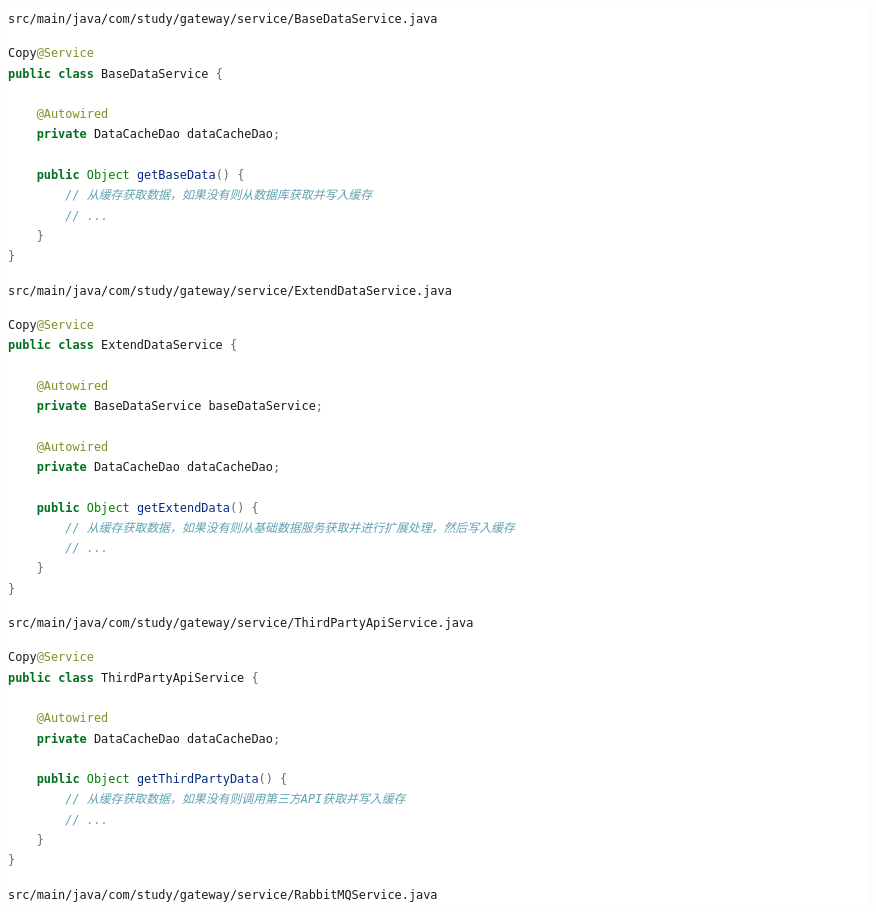 ```java
```

`src/main/java/com/study/gateway/service/BaseDataService.java`

```java
Copy@Service
public class BaseDataService {

    @Autowired
    private DataCacheDao dataCacheDao;

    public Object getBaseData() {
        // 从缓存获取数据，如果没有则从数据库获取并写入缓存
        // ...
    }
}
```

`src/main/java/com/study/gateway/service/ExtendDataService.java`

```java
Copy@Service
public class ExtendDataService {

    @Autowired
    private BaseDataService baseDataService;

    @Autowired
    private DataCacheDao dataCacheDao;

    public Object getExtendData() {
        // 从缓存获取数据，如果没有则从基础数据服务获取并进行扩展处理，然后写入缓存
        // ...
    }
}
```

`src/main/java/com/study/gateway/service/ThirdPartyApiService.java`

```java
Copy@Service
public class ThirdPartyApiService {

    @Autowired
    private DataCacheDao dataCacheDao;

    public Object getThirdPartyData() {
        // 从缓存获取数据，如果没有则调用第三方API获取并写入缓存
        // ...
    }
}
```

`src/main/java/com/study/gateway/service/RabbitMQService.java`
